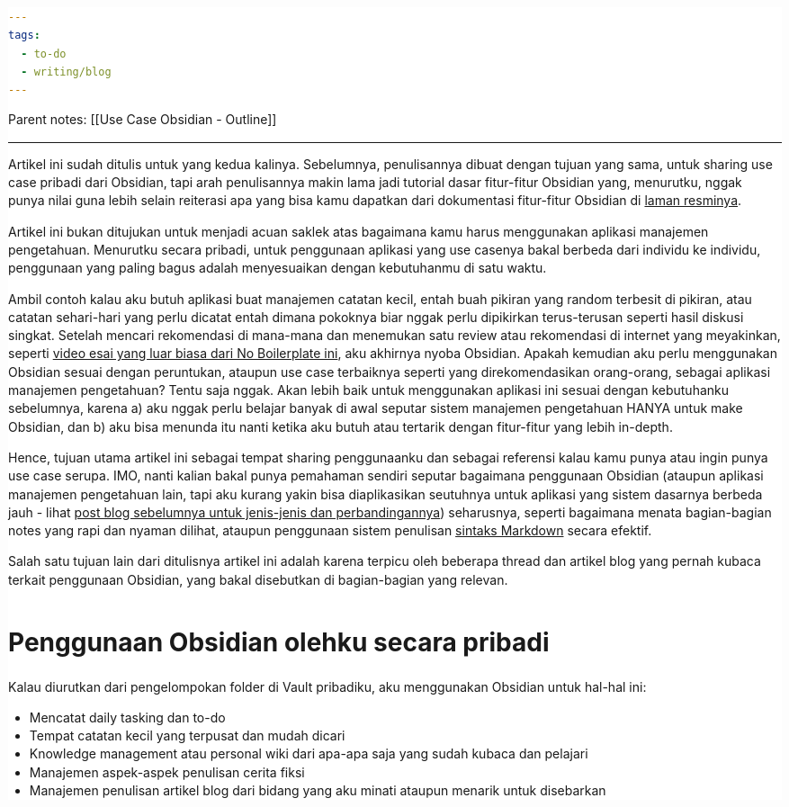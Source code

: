 ```yaml
---
tags:
  - to-do
  - writing/blog
---
```

Parent notes: [[Use Case Obsidian - Outline]]

---

Artikel ini sudah ditulis untuk yang kedua kalinya. Sebelumnya, penulisannya dibuat dengan tujuan yang sama, untuk sharing use case pribadi dari Obsidian, tapi arah penulisannya makin lama jadi tutorial dasar fitur-fitur Obsidian yang, menurutku, nggak punya nilai guna lebih selain reiterasi apa yang bisa kamu dapatkan dari dokumentasi fitur-fitur Obsidian di [laman resminya](https://help.obsidian.md/Home).

Artikel ini bukan ditujukan untuk menjadi acuan saklek atas bagaimana kamu harus menggunakan aplikasi manajemen pengetahuan. Menurutku secara pribadi, untuk penggunaan aplikasi yang use casenya bakal berbeda dari individu ke individu, penggunaan yang paling bagus adalah menyesuaikan dengan kebutuhanmu di satu waktu.

Ambil contoh kalau aku butuh aplikasi buat manajemen catatan kecil, entah buah pikiran yang random terbesit di pikiran, atau catatan sehari-hari yang perlu dicatat entah dimana pokoknya biar nggak perlu dipikirkan terus-terusan seperti hasil diskusi singkat. Setelah mencari rekomendasi di mana-mana dan menemukan satu  review atau rekomendasi di internet yang meyakinkan, seperti [video esai yang luar biasa dari No Boilerplate ini](https://www.youtube.com/watch?v=DbsAQSIKQXk&t=554s&pp=ygUXbm8gYm9pbGVycGxhdGUgb2JzaWRpYW4%3D), aku akhirnya nyoba Obsidian. Apakah kemudian aku perlu menggunakan Obsidian sesuai dengan peruntukan, ataupun use case terbaiknya seperti yang direkomendasikan orang-orang, sebagai aplikasi manajemen pengetahuan? Tentu saja nggak. Akan lebih baik untuk menggunakan aplikasi ini sesuai dengan kebutuhanku sebelumnya, karena a) aku nggak perlu belajar banyak di awal seputar sistem manajemen pengetahuan HANYA untuk make Obsidian, dan b) aku bisa menunda itu nanti ketika aku butuh atau tertarik dengan fitur-fitur yang lebih in-depth.

Hence, tujuan utama artikel ini sebagai tempat sharing penggunaanku dan sebagai referensi kalau kamu punya atau ingin punya use case serupa. IMO, nanti kalian bakal punya pemahaman sendiri seputar bagaimana penggunaan Obsidian (ataupun aplikasi manajemen pengetahuan lain, tapi aku kurang yakin bisa diaplikasikan seutuhnya untuk aplikasi yang sistem dasarnya berbeda jauh - lihat [post blog sebelumnya untuk jenis-jenis dan perbandingannya](https://maulanamd.wordpress.com/2023/12/30/saya-mencoba-aplikasi-tulis-menulis-dan-manajemen-pengetahuan/)) seharusnya, seperti bagaimana menata bagian-bagian notes yang rapi dan nyaman dilihat, ataupun penggunaan sistem penulisan [sintaks Markdown](https://www.markdownguide.org/basic-syntax/) secara efektif.

Salah satu tujuan lain dari ditulisnya artikel ini adalah karena terpicu oleh beberapa thread dan artikel blog yang pernah kubaca terkait penggunaan Obsidian, yang bakal disebutkan di bagian-bagian yang relevan.

# Penggunaan Obsidian olehku secara pribadi

Kalau diurutkan dari pengelompokan folder di Vault pribadiku, aku menggunakan Obsidian untuk hal-hal ini:

- Mencatat daily tasking dan to-do
- Tempat catatan kecil yang terpusat dan mudah dicari
- Knowledge management atau personal wiki dari apa-apa saja yang sudah kubaca dan pelajari
- Manajemen aspek-aspek penulisan cerita fiksi
- Manajemen penulisan artikel blog dari bidang yang aku minati ataupun menarik untuk disebarkan
